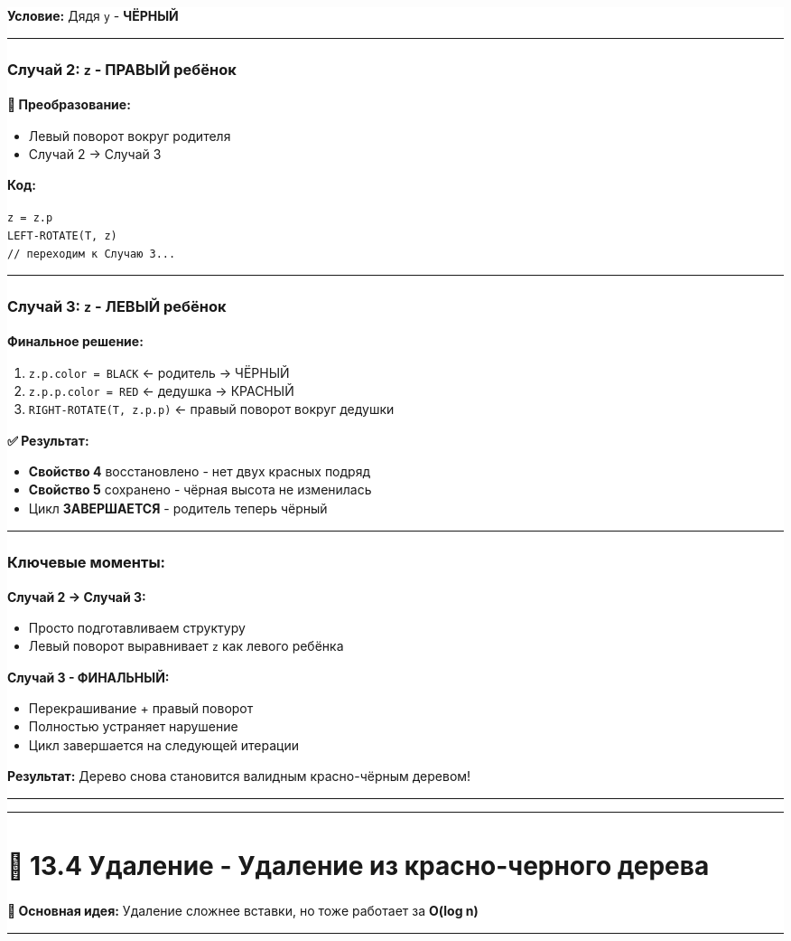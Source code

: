 **Условие:**
Дядя `y` - **ЧЁРНЫЙ**

---

### Случай 2: `z` - ПРАВЫЙ ребёнок

**🔄 Преобразование:**
- Левый поворот вокруг родителя
- Случай 2 → Случай 3

**Код:**
```псевдокод
z = z.p
LEFT-ROTATE(T, z)
// переходим к Случаю 3...
```

---

### Случай 3: `z` - ЛЕВЫЙ ребёнок

**Финальное решение:**
1. `z.p.color = BLACK`       ← родитель → ЧЁРНЫЙ
2. `z.p.p.color = RED`       ← дедушка → КРАСНЫЙ
3. `RIGHT-ROTATE(T, z.p.p)`  ← правый поворот вокруг дедушки

**✅ Результат:**
- **Свойство 4** восстановлено - нет двух красных подряд
- **Свойство 5** сохранено - чёрная высота не изменилась
- Цикл **ЗАВЕРШАЕТСЯ** - родитель теперь чёрный

---

### Ключевые моменты:

**Случай 2 → Случай 3:**
- Просто подготавливаем структуру
- Левый поворот выравнивает `z` как левого ребёнка

**Случай 3 - ФИНАЛЬНЫЙ:**
- Перекрашивание + правый поворот
- Полностью устраняет нарушение
- Цикл завершается на следующей итерации

**Результат:** Дерево снова становится валидным красно-чёрным деревом!

---
---

# 🔄 **13.4 Удаление - Удаление из красно-черного дерева**

**🎯 Основная идея:** Удаление сложнее вставки, но тоже работает за **O(log n)**

---